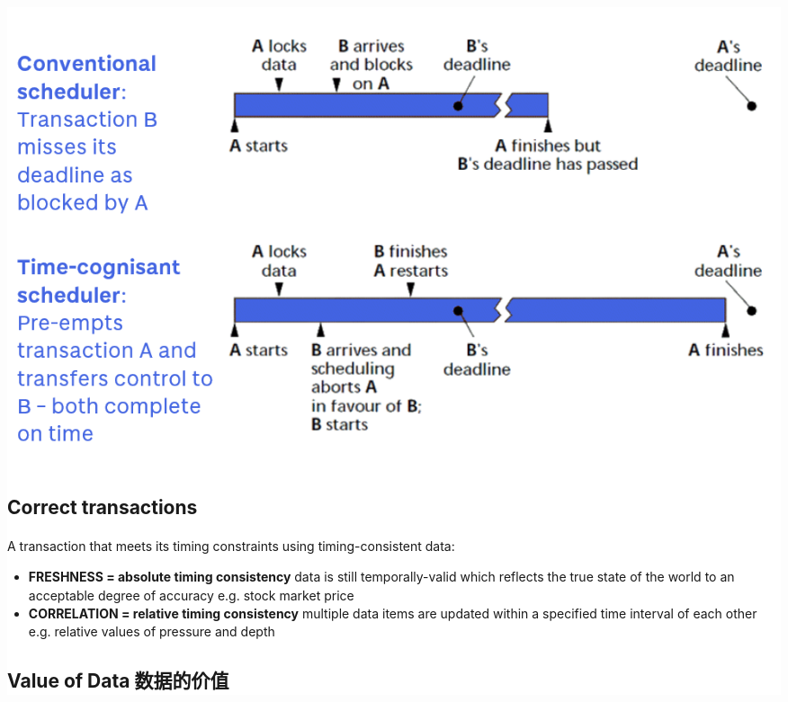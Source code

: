 ![image.png](image%2039.png)

## Correct transactions

A transaction that meets its timing constraints using timing-consistent data:

- **FRESHNESS = absolute timing consistency**
  data is still temporally-valid which reflects the true state of the world to an acceptable degree of accuracy
  e.g. stock market price
- **CORRELATION = relative timing consistency**
  multiple data items are updated within a specified time interval of each other
  e.g. relative values of pressure and depth

## Value of Data 数据的价值
